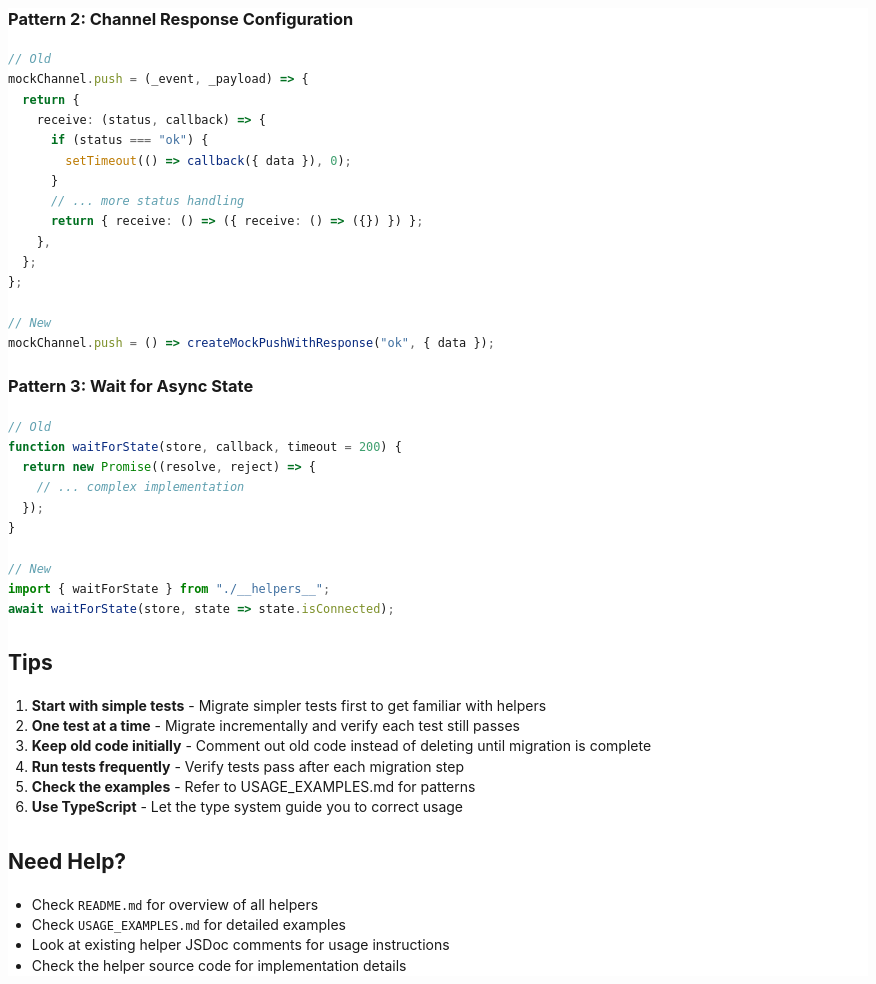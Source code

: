 ### Pattern 2: Channel Response Configuration

```typescript
// Old
mockChannel.push = (_event, _payload) => {
  return {
    receive: (status, callback) => {
      if (status === "ok") {
        setTimeout(() => callback({ data }), 0);
      }
      // ... more status handling
      return { receive: () => ({ receive: () => ({}) }) };
    },
  };
};

// New
mockChannel.push = () => createMockPushWithResponse("ok", { data });
```

### Pattern 3: Wait for Async State

```typescript
// Old
function waitForState(store, callback, timeout = 200) {
  return new Promise((resolve, reject) => {
    // ... complex implementation
  });
}

// New
import { waitForState } from "./__helpers__";
await waitForState(store, state => state.isConnected);
```

## Tips

1. **Start with simple tests** - Migrate simpler tests first to get familiar
   with helpers
2. **One test at a time** - Migrate incrementally and verify each test still
   passes
3. **Keep old code initially** - Comment out old code instead of deleting until
   migration is complete
4. **Run tests frequently** - Verify tests pass after each migration step
5. **Check the examples** - Refer to USAGE_EXAMPLES.md for patterns
6. **Use TypeScript** - Let the type system guide you to correct usage

## Need Help?

- Check `README.md` for overview of all helpers
- Check `USAGE_EXAMPLES.md` for detailed examples
- Look at existing helper JSDoc comments for usage instructions
- Check the helper source code for implementation details
